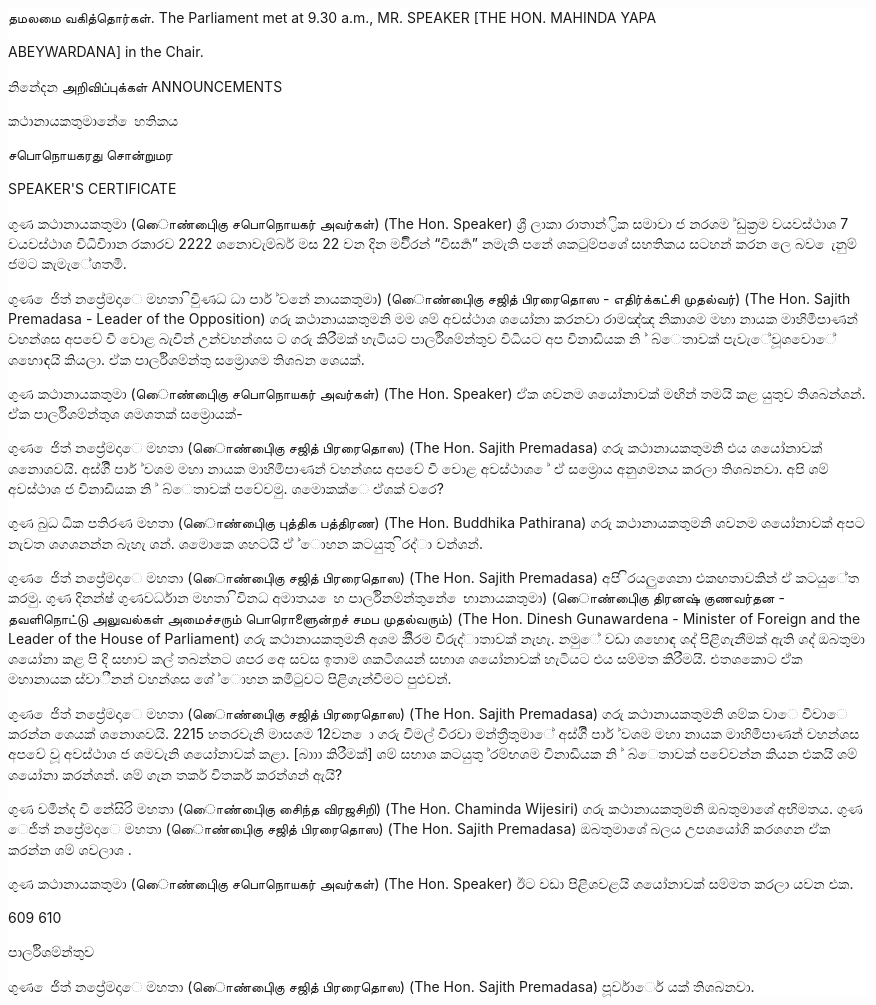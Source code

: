 தமலமை வகித்தொர்கள். The Parliament met at 9.30 a.m., MR. SPEAKER [THE HON. MAHINDA YAPA

ABEYWARDANA] in the Chair.

නිනේදන அறிவிப்புக்கள் ANNOUNCEMENTS

කථානායකතුමානේ ෙහතිකය

சபொநொயகரது சொன்றுமர

SPEAKER'S CERTIFICATE

ගුණ කථානායකතුමා (ைொண்புைிகு சபொநொயகர் அவர்கள்) (The Hon. Speaker) ශ්‍රී ලාකා ‍ර‍ාතාන්්‍රික සමා‍වා ජ ‍නර‍ශම ්ඩුක්‍රම වයවස්ථාශ 7 වයවස්ථාශ විධිවිාාන ‍රකාරව 2222 ශනොවැම්බර් මස 22 වන දින මවිිරන් “විසර්‍න” නමැති පනේ ශකටුම්පශේ සහතිකය සටහන් කරන ලෙ බව ෙැනුම් ජමට කැමැේශතමි.

ගුණ ෙජිත් නප්‍රේමදාෙ මහතා ිවිුණධ ධා පාර් ්වනේ නායකතුමා) (ைொண்புைிகு சஜித் பிரரைதொஸ - எதிர்க்கட்சி முதல்வர்) (The Hon. Sajith Premadasa - Leader of the Opposition) ගරු කථානායකතුමනි මම ශම් අවස්ථාශ ශයෝ‍නා කරනවා රාමඤ්ඤ නිකාශම මහා නායක මාහිමිපාණන් වහන්ශස අපවේ වී වොළ බැවින් උන්වහන්ශස ට ගරු කිරීමක් හැටියට පාර්ලිශම්න්තුව විධියට අප විනාඩියක නි ් බ්ෙතාවක් පැවැේවූශවොේ ශහොඳයි කියලා. ඒක පාර්ලිශම්න්තු සම්‍රොශම තිශබන ශෙයක්.

ගුණ කථානායකතුමා (ைொண்புைிகு சபொநொயகர் அவர்கள்) (The Hon. Speaker) ඒක ශවනම ශයෝ‍නාවක් මඟින් තමයි කළ යුතුව තිශබන්ශන්. ඒක පාර්ලිශම්න්තුශ ශමශතක් සම්‍රොයක්-

ගුණ ෙජිත් නප්‍රේමදාෙ මහතා (ைொண்புைிகு சஜித் பிரரைதொஸ) (The Hon. Sajith Premadasa) ගරු කථානායකතුමනි එය ශයෝ‍නාවක් ශනොශවයි. අස්ගිි පාර් ්වශම මහා නායක මාහිමිපාණන් වහන්ශස අපවේ වී වොළ අවස්ථාශ ේ ඒ සම්‍රොය අනුගමනය කරලා තිශබනවා. අපි ශම් අවස්ථාශ ජ විනාඩියක නි ් බ්ෙතාවක් පවේවමු. ශමොකක්ෙ ඒශක් වරෙ?

ගුණ බුධ ධික පතිරණ මහතා (ைொண்புைிகு புத்திக பத்திரண) (The Hon. Buddhika Pathirana) ගරු කථානායකතුමනි ශවනම ශයෝ‍නාවක් අපට නැවත ශගශනන්න බැහැ ශන්. ශමොකෙ ශහටයි ඒ ්ොහන කටයුතු ිරද්ා වන්ශන්.

ගුණ ෙජිත් නප්‍රේමදාෙ මහතා (ைொண்புைிகு சஜித் பிரரைதொஸ) (The Hon. Sajith Premadasa) අපි ිරයලුශෙනා එකඟතාවකින් ඒ කටයුේත කරමු. ගුණ දිනන්ෂ් ගුණවර්ධාන මහතා ිවිනධ අමාතය ෙහ පාර්ලිනම්න්තුනේ ෙභානායකතුමා) (ைொண்புைிகு திரனஷ் குணவர்தன - தவளிநொட்டு அலுவல்கள் அமைச்சரும் பொரொளுைன்றச் சமப முதல்வரும்) (The Hon. Dinesh Gunawardena - Minister of Foreign and the Leader of the House of Parliament) ගරු කථානායකතුමනි අශම කිිරම විරුද්ාතාවක් නැහැ. නමුේ වඩා ශහොඳ ශද් පිළිගැනීමක් ඇති ශද් ඔබතුමා ශයෝ‍නා කළ පි දි සභාව කල් තබන්නට ශපර අෙ සවස ඉතාම ශකටිශයන් සභාශ ශයෝ‍නාවක් හැටියට එය සම්මත කිරීමයි. එතශකොට ඒක මහානායක ස්වාීනන් වහන්ශස ශේ ්ොහන කමිටුවට පිළිගැන්වීමට පුළුවන්.

ගුණ ෙජිත් නප්‍රේමදාෙ මහතා (ைொண்புைிகு சஜித் பிரரைதொஸ) (The Hon. Sajith Premadasa) ගරු කථානායකතුමනි ශම්ක වාෙ විවාෙ කරන්න ශෙයක් ශනොශවයි. 2215 හතරවැනි මාසශම 12වන ො ගරු විමල් වීරවා මන්ත්‍රීතුමාේ අස්ගිි පාර් ්වශම මහා නායක මාහිමිපාණන් වහන්ශස අපවේ වූ අවස්ථාශ ජ ශමවැනි ශයෝ‍නාවක් කළා. [බාාා කිරීමක්] ශම් සභාශ කටයුතු ්රම්භශම විනාඩියක නි ් බ්ෙතාවක් පවේවන්න කියන එකයි ශම් ශයෝ‍නා කරන්ශන්. ශම් ගැන තර්ක විතර්ක කරන්ශන් ඇයි?

ගුණ චමින්ද වි නේසිරි මහතා (ைொண்புைிகு சைிந்த விரஜசிறி) (The Hon. Chaminda Wijesiri) ගරු කථානායකතුමනි ඔබතුමාශේ අභිමතය. ගුණ ෙජිත් නප්‍රේමදාෙ මහතා (ைொண்புைிகு சஜித் பிரரைதொஸ) (The Hon. Sajith Premadasa) ඔබතුමාශේ බලය උපශයෝගි කරශගන ඒක කරන්න ශම් ශවලාශ .

ගුණ කථානායකතුමා (ைொண்புைிகு சபொநொயகர் அவர்கள்) (The Hon. Speaker) ඊට වඩා පිළිශවළයි ශයෝ‍නාවක් සම්මත කරලා යවන එක.

609 610

පාර්ලිශම්න්තුව

ගුණ ෙජිත් නප්‍රේමදාෙ මහතා (ைொண்புைிகு சஜித் பிரரைதொஸ) (The Hon. Sajith Premadasa) පූර්වාෙර් යක් තිශබනවා.
